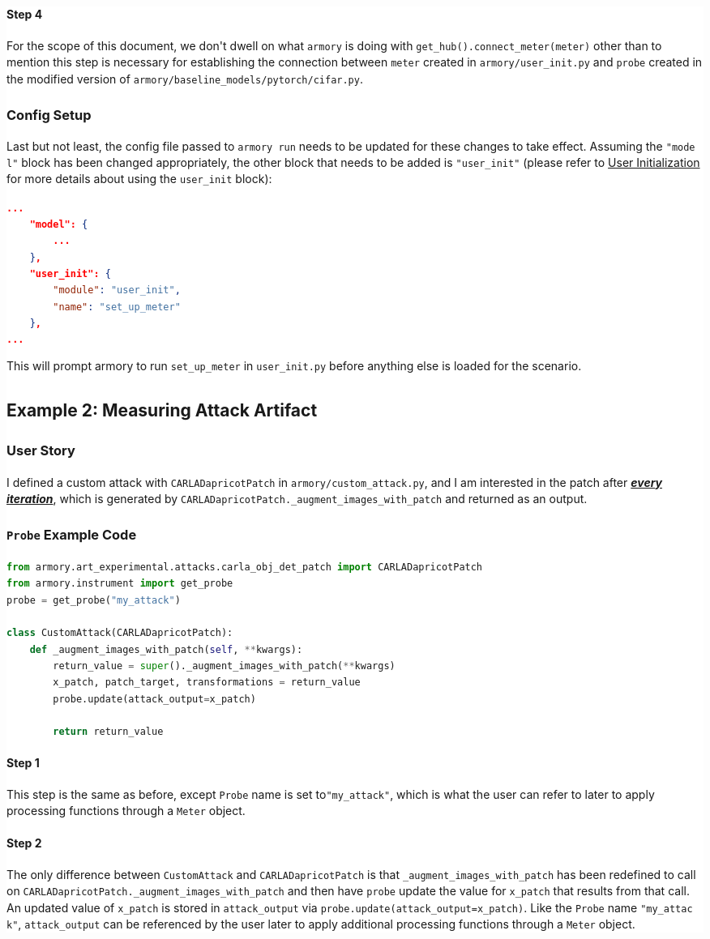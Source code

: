 #### Step 4
For the scope of this document, we don't dwell on what `armory` is doing with `get_hub().connect_meter(meter)` other than to mention this step is necessary for establishing the connection between `meter` created in `armory/user_init.py` and `probe` created in the modified version of `armory/baseline_models/pytorch/cifar.py`.

### Config Setup
Last but not least, the config file passed to `armory run` needs to be updated for these changes to take effect. Assuming the `"model"` block has been changed appropriately, the other block that needs to be added is `"user_init"` (please refer to [User Initialization](./scenarios.md#user-initialization) for more details about using the `user_init` block):
```json
...
    "model": {
        ...
    },
    "user_init": {
        "module": "user_init",
        "name": "set_up_meter"
    },
...
```
This will prompt armory to run `set_up_meter` in `user_init.py` before anything else is loaded for the scenario.

## Example 2: Measuring Attack Artifact
### User Story
I defined a custom attack with `CARLADapricotPatch` in `armory/custom_attack.py`, and I am interested in the patch after <ins>***every iteration***</ins>, which is generated by `CARLADapricotPatch._augment_images_with_patch` and returned as an output.
### `Probe` Example Code
```python
from armory.art_experimental.attacks.carla_obj_det_patch import CARLADapricotPatch
from armory.instrument import get_probe
probe = get_probe("my_attack")

class CustomAttack(CARLADapricotPatch):
    def _augment_images_with_patch(self, **kwargs):
        return_value = super()._augment_images_with_patch(**kwargs)
        x_patch, patch_target, transformations = return_value
        probe.update(attack_output=x_patch)

        return return_value
```
#### Step 1
This step is the same as before, except `Probe` name is set to`"my_attack"`, which is what the user can refer to later to apply processing functions through a `Meter` object.

#### Step 2
The only difference between `CustomAttack` and `CARLADapricotPatch` is that `_augment_images_with_patch` has been redefined to call on `CARLADapricotPatch._augment_images_with_patch` and then have `probe` update the value for `x_patch` that results from that call. An updated value of `x_patch` is stored in `attack_output` via `probe.update(attack_output=x_patch)`. Like the `Probe` name `"my_attack"`, `attack_output` can be referenced by the user later to apply additional processing functions through a `Meter` object.
